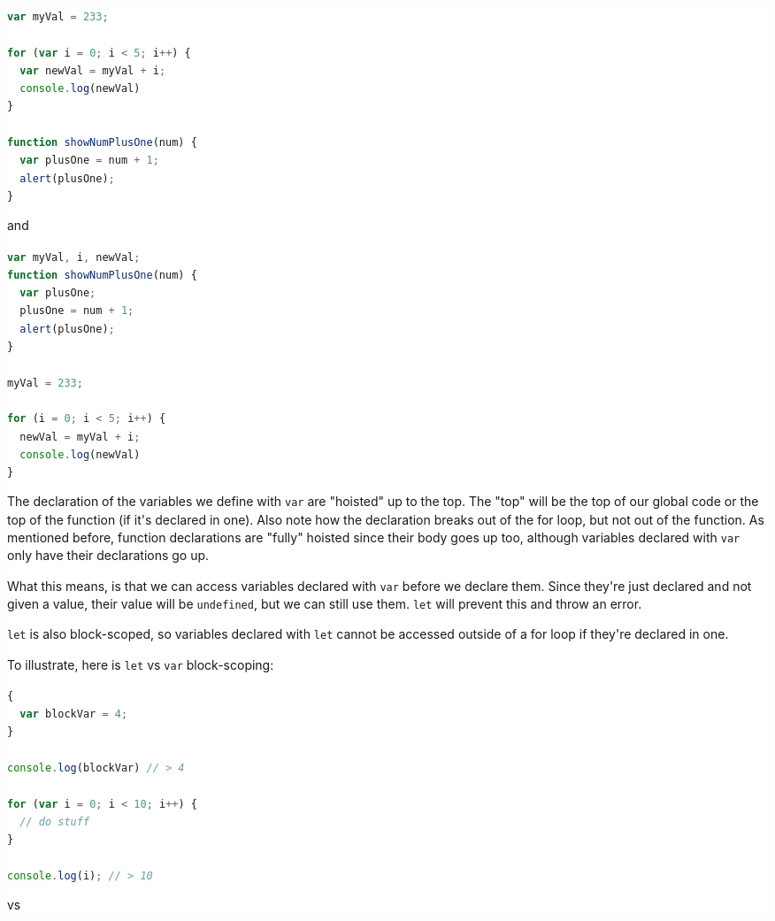 ```js
var myVal = 233;

for (var i = 0; i < 5; i++) {
  var newVal = myVal + i;
  console.log(newVal)
}

function showNumPlusOne(num) {
  var plusOne = num + 1;
  alert(plusOne);
}
```
and 
```js
var myVal, i, newVal;
function showNumPlusOne(num) {
  var plusOne;
  plusOne = num + 1;
  alert(plusOne);
}

myVal = 233;

for (i = 0; i < 5; i++) {
  newVal = myVal + i;
  console.log(newVal)
}
```

The declaration of the variables we define with `var` are "hoisted" up to the top. The "top" will be the top of our global code or the top of the function (if it's declared in one). Also note how the declaration breaks out of the for loop, but not out of the function. As mentioned before, function declarations are "fully" hoisted since their body goes up too, although variables declared with `var` only have their declarations go up.

What this means, is that we can access variables declared with `var` before we declare them. Since they're just declared and not given a value, their value will be `undefined`, but we can still use them. `let` will prevent this and throw an error. 

`let` is also block-scoped, so variables declared with `let` cannot be accessed outside of a for loop if they're declared in one. 

To illustrate, here is `let` vs `var` block-scoping:

```js
{
  var blockVar = 4;
}

console.log(blockVar) // > 4

for (var i = 0; i < 10; i++) {
  // do stuff
}

console.log(i); // > 10
```
vs 

